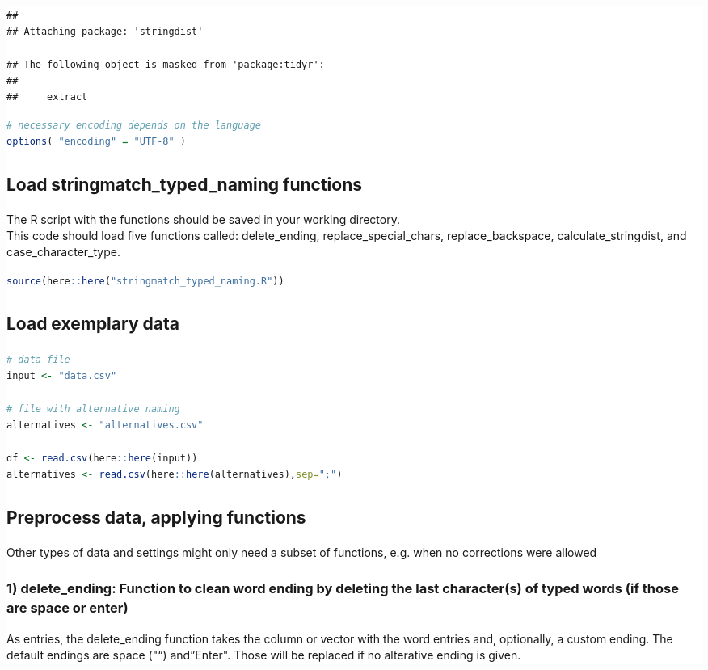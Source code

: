    ## 
    ## Attaching package: 'stringdist'

    ## The following object is masked from 'package:tidyr':
    ## 
    ##     extract

``` r
# necessary encoding depends on the language
options( "encoding" = "UTF-8" )
```

## Load stringmatch\_typed\_naming functions

The R script with the functions should be saved in your working
directory.  
This code should load five functions called: delete\_ending,
replace\_special\_chars, replace\_backspace, calculate\_stringdist, and
case\_character\_type.

``` r
source(here::here("stringmatch_typed_naming.R"))
```

## Load exemplary data

``` r
# data file
input <- "data.csv"

# file with alternative naming
alternatives <- "alternatives.csv"

df <- read.csv(here::here(input))
alternatives <- read.csv(here::here(alternatives),sep=";")
```

## Preprocess data, applying functions

Other types of data and settings might only need a subset of functions,
e.g. when no corrections were allowed

### 1\) delete\_ending: Function to clean word ending by deleting the last character(s) of typed words (if those are space or enter)

As entries, the delete\_ending function takes the column or vector with
the word entries and, optionally, a custom ending. The default endings
are space ("“) and”Enter". Those will be replaced if no alterative
ending is given.
